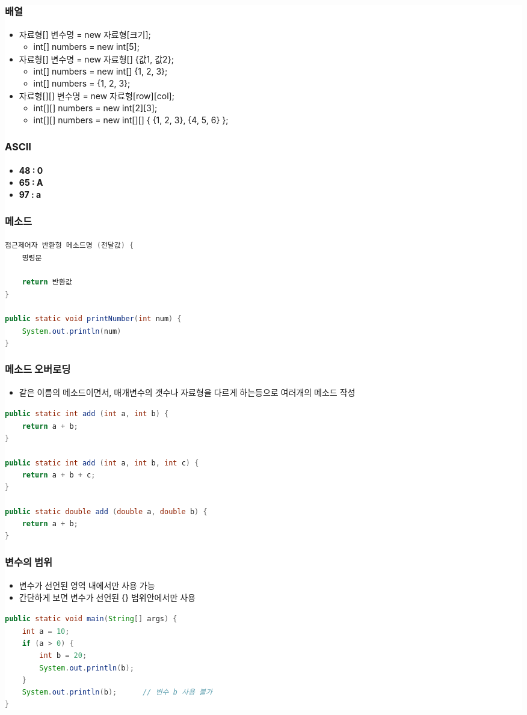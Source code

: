 ### 배열
* 자료형[] 변수명 = new 자료형[크기];
  * int[] numbers = new int[5];
* 자료형[] 변수명 = new 자료형[] {값1, 값2};
  * int[] numbers = new int[] {1, 2, 3};
  * int[] numbers = {1, 2, 3};
* 자료형[][] 변수명 = new 자료형[row][col];
  * int[][] numbers = new int[2][3];
  * int[][] numbers = new int[][] { {1, 2, 3}, {4, 5, 6} };

### ASCII
* **48 : 0**
* **65 : A**
* **97 : a**

### 메소드
```java
접근제어자 반환형 메소드명 (전달값) {
    명령문

    return 반환값
}

public static void printNumber(int num) {
    System.out.println(num)
}
```

### 메소드 오버로딩
* 같은 이름의 메소드이면서, 매개변수의 갯수나 자료형을 다르게 하는등으로 여러개의 메소드 작성
```java
public static int add (int a, int b) {
    return a + b;
}

public static int add (int a, int b, int c) {
    return a + b + c;
}

public static double add (double a, double b) {
    return a + b;
}
```

### 변수의 범위
* 변수가 선언된 영역 내에서만 사용 가능
* 간단하게 보면 변수가 선언된 {} 범위안에서만 사용
```java
public static void main(String[] args) {
    int a = 10;
    if (a > 0) {
        int b = 20;
        System.out.println(b);
    }
    System.out.println(b);      // 변수 b 사용 불가
}

```
